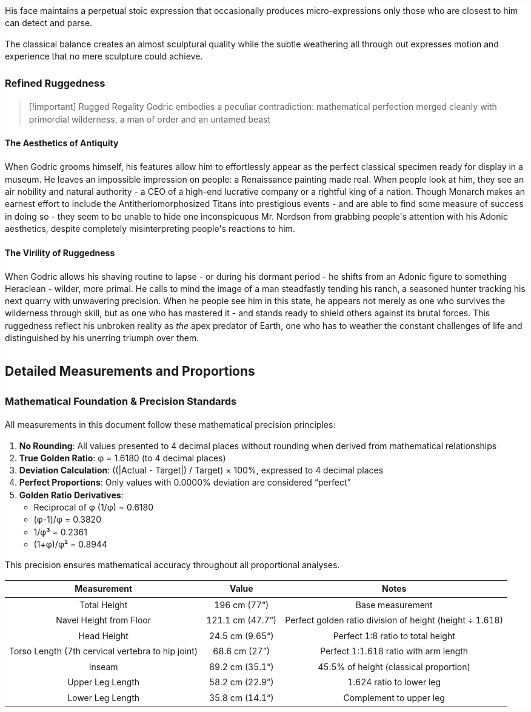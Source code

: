His face maintains a perpetual stoic expression that occasionally produces micro-expressions only those who are closest to him can detect and parse.

The classical balance creates an almost sculptural quality while the subtle weathering all through out expresses motion and experience that no mere sculpture could achieve.

### Refined Ruggedness

> [!important] Rugged Regality
> Godric embodies a peculiar contradiction: mathematical perfection merged cleanly with primordial wilderness, a man of order and an untamed beast

#### The Aesthetics of Antiquity

When Godric grooms himself, his features allow him to effortlessly appear as the perfect classical specimen ready for display in a museum. He leaves an impossible impression on people: a Renaissance painting made real. When people look at him, they see an air nobility and natural authority - a CEO of a high-end lucrative company or a rightful king of a nation. Though Monarch makes an earnest effort to include the Antitheriomorphosized Titans into prestigious events - and are able to find some measure of success in doing so - they seem to be unable to hide one inconspicuous Mr. Nordson from grabbing people's attention with his Adonic aesthetics, despite completely misinterpreting people's reactions to him.

#### The Virility of Ruggedness

When Godric allows his shaving routine to lapse - or during his dormant period - he shifts from an Adonic figure to something Heraclean - wilder, more primal. He calls to mind the image of a man steadfastly tending his ranch, a seasoned hunter tracking his next quarry with unwavering precision. When he people see him in this state, he appears not merely as one who survives the wilderness through skill, but as one who has mastered it - and stands ready to shield others against its brutal forces. This ruggedness reflect his unbroken reality as *the* apex predator of Earth, one who has to weather the constant challenges of life and distinguished by his unerring triumph over them.

## Detailed Measurements and Proportions

### Mathematical Foundation & Precision Standards

All measurements in this document follow these mathematical precision principles:

1. **No Rounding**: All values presented to 4 decimal places without rounding when derived from mathematical relationships
2. **True Golden Ratio**: φ = 1.6180 (to 4 decimal places)
3. **Deviation Calculation**: ((|Actual - Target|) / Target) × 100%, expressed to 4 decimal places
4. **Perfect Proportions**: Only values with 0.0000% deviation are considered “perfect”
5. **Golden Ratio Derivatives**:
   - Reciprocal of φ (1/φ) = 0.6180
   - (φ-1)/φ = 0.3820
   - 1/φ³ = 0.2361
   - (1+φ)/φ² = 0.8944

This precision ensures mathematical accuracy throughout all proportional analyses.

|                    Measurement                    |      Value       |                          Notes                           |
| :-----------------------------------------------: | :--------------: | :------------------------------------------------------: |
|                   Total Height                    |   196 cm (77“)   |                     Base measurement                     |
|              Navel Height from Floor              | 121.1 cm (47.7”) | Perfect golden ratio division of height (height ÷ 1.618) |
|                    Head Height                    | 24.5 cm (9.65“)  |            Perfect 1:8 ratio to total height             |
| Torso Length (7th cervical vertebra to hip joint) |  68.6 cm (27”)   |          Perfect 1:1.618 ratio with arm length           |
|                      Inseam                       | 89.2 cm (35.1“)  |          45.5% of height (classical proportion)          |
|                 Upper Leg Length                  | 58.2 cm (22.9”)  |                 1.624 ratio to lower leg                 |
|                 Lower Leg Length                  | 35.8 cm (14.1“)  |                 Complement to upper leg                  |